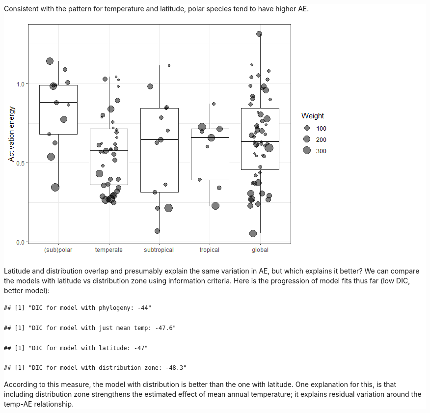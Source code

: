 Consistent with the pattern for temperature and latitude, polar species
tend to have higher AE.

![](06_fit_phylo_models_Arr_Nov4_files/figure-gfm/unnamed-chunk-72-1.png)

Latitude and distribution overlap and presumably explain the same
variation in AE, but which explains it better? We can compare the models
with latitude vs distribution zone using information criteria. Here is
the progression of model fits thus far (low DIC, better model):

    ## [1] "DIC for model with phylogeny: -44"

    ## [1] "DIC for model with just mean temp: -47.6"

    ## [1] "DIC for model with latitude: -47"

    ## [1] "DIC for model with distribution zone: -48.3"

According to this measure, the model with distribution is better than
the one with latitude. One explanation for this, is that including
distribution zone strengthens the estimated effect of mean annual
temperature; it explains residual variation around the temp-AE
relationship.
